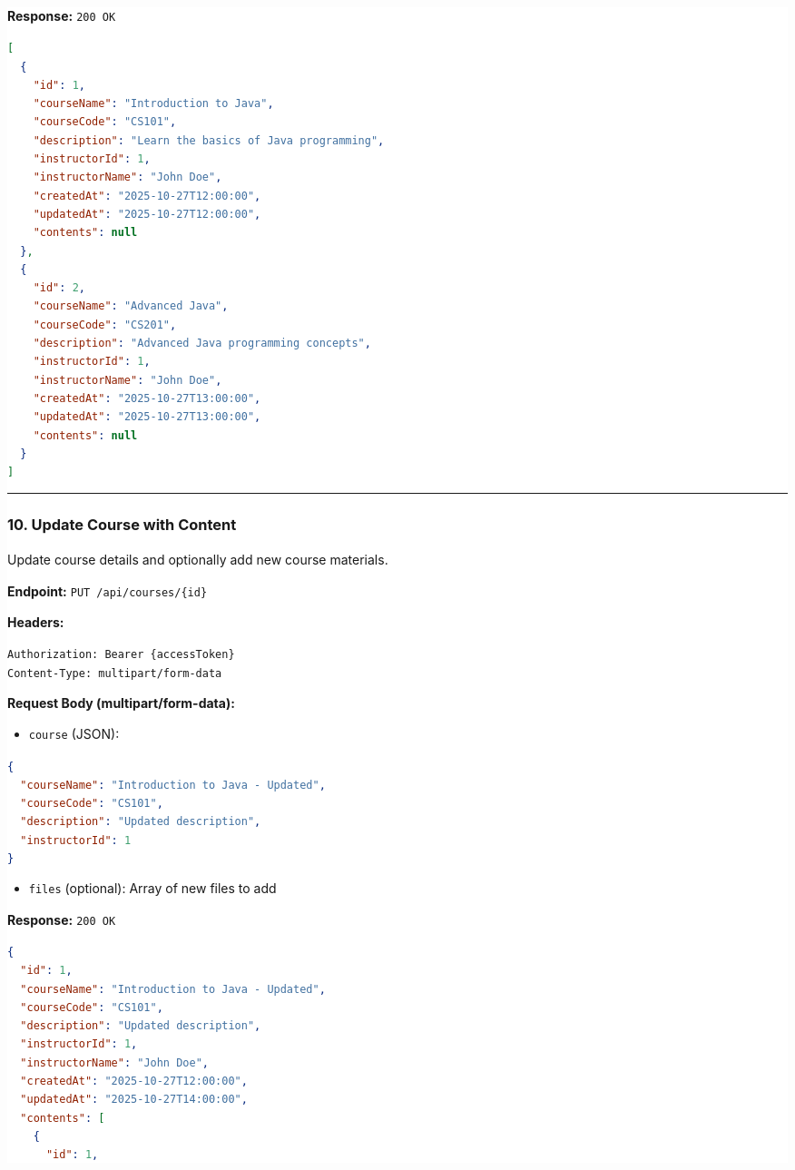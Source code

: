**Response:** `200 OK`
```json
[
  {
    "id": 1,
    "courseName": "Introduction to Java",
    "courseCode": "CS101",
    "description": "Learn the basics of Java programming",
    "instructorId": 1,
    "instructorName": "John Doe",
    "createdAt": "2025-10-27T12:00:00",
    "updatedAt": "2025-10-27T12:00:00",
    "contents": null
  },
  {
    "id": 2,
    "courseName": "Advanced Java",
    "courseCode": "CS201",
    "description": "Advanced Java programming concepts",
    "instructorId": 1,
    "instructorName": "John Doe",
    "createdAt": "2025-10-27T13:00:00",
    "updatedAt": "2025-10-27T13:00:00",
    "contents": null
  }
]
```

---

### 10. Update Course with Content
Update course details and optionally add new course materials.

**Endpoint:** `PUT /api/courses/{id}`

**Headers:**
```
Authorization: Bearer {accessToken}
Content-Type: multipart/form-data
```

**Request Body (multipart/form-data):**
- `course` (JSON):
```json
{
  "courseName": "Introduction to Java - Updated",
  "courseCode": "CS101",
  "description": "Updated description",
  "instructorId": 1
}
```
- `files` (optional): Array of new files to add

**Response:** `200 OK`
```json
{
  "id": 1,
  "courseName": "Introduction to Java - Updated",
  "courseCode": "CS101",
  "description": "Updated description",
  "instructorId": 1,
  "instructorName": "John Doe",
  "createdAt": "2025-10-27T12:00:00",
  "updatedAt": "2025-10-27T14:00:00",
  "contents": [
    {
      "id": 1,
```